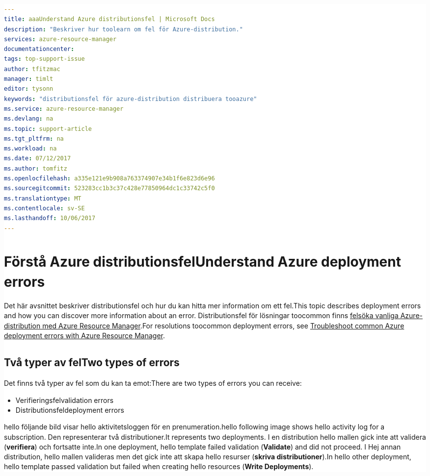```yaml
---
title: aaaUnderstand Azure distributionsfel | Microsoft Docs
description: "Beskriver hur toolearn om fel för Azure-distribution."
services: azure-resource-manager
documentationcenter: 
tags: top-support-issue
author: tfitzmac
manager: timlt
editor: tysonn
keywords: "distributionsfel för azure-distribution distribuera tooazure"
ms.service: azure-resource-manager
ms.devlang: na
ms.topic: support-article
ms.tgt_pltfrm: na
ms.workload: na
ms.date: 07/12/2017
ms.author: tomfitz
ms.openlocfilehash: a335e121e9b908a763374907e34b1f6e823d6e96
ms.sourcegitcommit: 523283cc1b3c37c428e77850964dc1c33742c5f0
ms.translationtype: MT
ms.contentlocale: sv-SE
ms.lasthandoff: 10/06/2017
---
```

# <a name="understand-azure-deployment-errors"></a><span data-ttu-id="2084f-104">Förstå Azure distributionsfel</span><span class="sxs-lookup"><span data-stu-id="2084f-104">Understand Azure deployment errors</span></span>
<span data-ttu-id="2084f-105">Det här avsnittet beskriver distributionsfel och hur du kan hitta mer information om ett fel.</span><span class="sxs-lookup"><span data-stu-id="2084f-105">This topic describes deployment errors and how you can discover more information about an error.</span></span> <span data-ttu-id="2084f-106">Distributionsfel för lösningar toocommon finns [felsöka vanliga Azure-distribution med Azure Resource Manager](resource-manager-common-deployment-errors.md).</span><span class="sxs-lookup"><span data-stu-id="2084f-106">For resolutions toocommon deployment errors, see [Troubleshoot common Azure deployment errors with Azure Resource Manager](resource-manager-common-deployment-errors.md).</span></span>

## <a name="two-types-of-errors"></a><span data-ttu-id="2084f-107">Två typer av fel</span><span class="sxs-lookup"><span data-stu-id="2084f-107">Two types of errors</span></span>
<span data-ttu-id="2084f-108">Det finns två typer av fel som du kan ta emot:</span><span class="sxs-lookup"><span data-stu-id="2084f-108">There are two types of errors you can receive:</span></span>

* <span data-ttu-id="2084f-109">Verifieringsfel</span><span class="sxs-lookup"><span data-stu-id="2084f-109">validation errors</span></span>
* <span data-ttu-id="2084f-110">Distributionsfel</span><span class="sxs-lookup"><span data-stu-id="2084f-110">deployment errors</span></span>

<span data-ttu-id="2084f-111">hello följande bild visar hello aktivitetsloggen för en prenumeration.</span><span class="sxs-lookup"><span data-stu-id="2084f-111">hello following image shows hello activity log for a subscription.</span></span> <span data-ttu-id="2084f-112">Den representerar två distributioner.</span><span class="sxs-lookup"><span data-stu-id="2084f-112">It represents two deployments.</span></span> <span data-ttu-id="2084f-113">I en distribution hello mallen gick inte att validera (**verifiera**) och fortsatte inte.</span><span class="sxs-lookup"><span data-stu-id="2084f-113">In one deployment, hello template failed validation (**Validate**) and did not proceed.</span></span> <span data-ttu-id="2084f-114">I Hej annan distribution, hello mallen valideras men det gick inte att skapa hello resurser (**skriva distributioner**).</span><span class="sxs-lookup"><span data-stu-id="2084f-114">In hello other deployment, hello template passed validation but failed when creating hello resources (**Write Deployments**).</span></span> 
